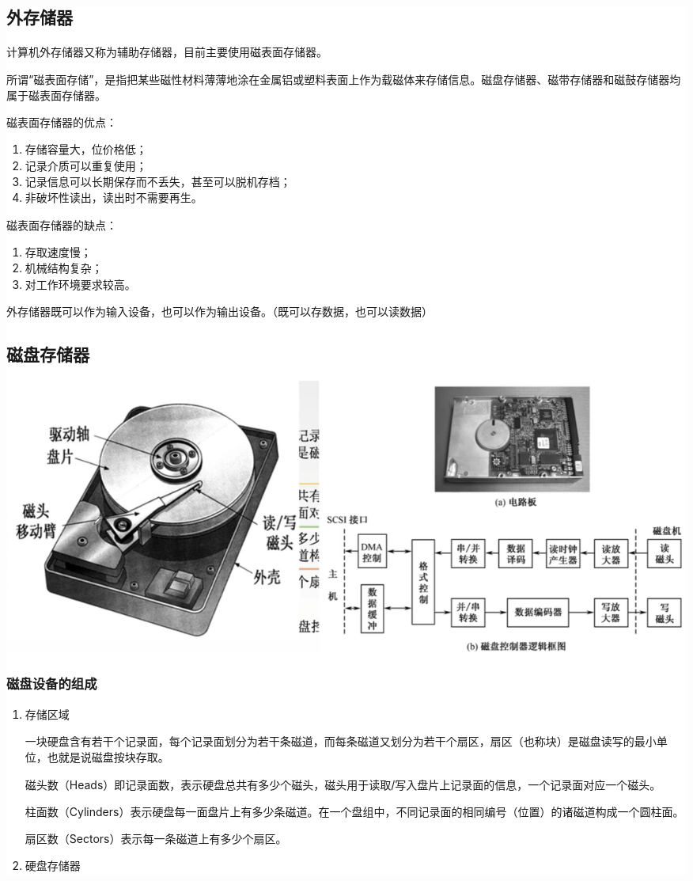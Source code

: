 ## 外存储器

计算机外存储器又称为辅助存储器，目前主要使用磁表面存储器。

所谓“磁表面存储”，是指把某些磁性材料薄薄地涂在金属铝或塑料表面上作为载磁体来存储信息。磁盘存储器、磁带存储器和磁鼓存储器均属于磁表面存储器。

磁表面存储器的优点：

1. 存储容量大，位价格低；
2. 记录介质可以重复使用；
3. 记录信息可以长期保存而不丢失，甚至可以脱机存档；
4. 非破坏性读出，读出时不需要再生。

磁表面存储器的缺点：

1. 存取速度慢；
2. 机械结构复杂；
3. 对工作环境要求较高。

外存储器既可以作为输入设备，也可以作为输出设备。（既可以存数据，也可以读数据）

## 磁盘存储器

![](34.png)

### 磁盘设备的组成

1. 存储区域

   一块硬盘含有若干个记录面，每个记录面划分为若干条磁道，而每条磁道又划分为若干个扇区，扇区（也称块）是磁盘读写的最小单位，也就是说磁盘按块存取。

   磁头数（Heads）即记录面数，表示硬盘总共有多少个磁头，磁头用于读取/写入盘片上记录面的信息，一个记录面对应一个磁头。

   柱面数（Cylinders）表示硬盘每一面盘片上有多少条磁道。在一个盘组中，不同记录面的相同编号（位置）的诸磁道构成一个圆柱面。

   扇区数（Sectors）表示每一条磁道上有多少个扇区。

2. 硬盘存储器
